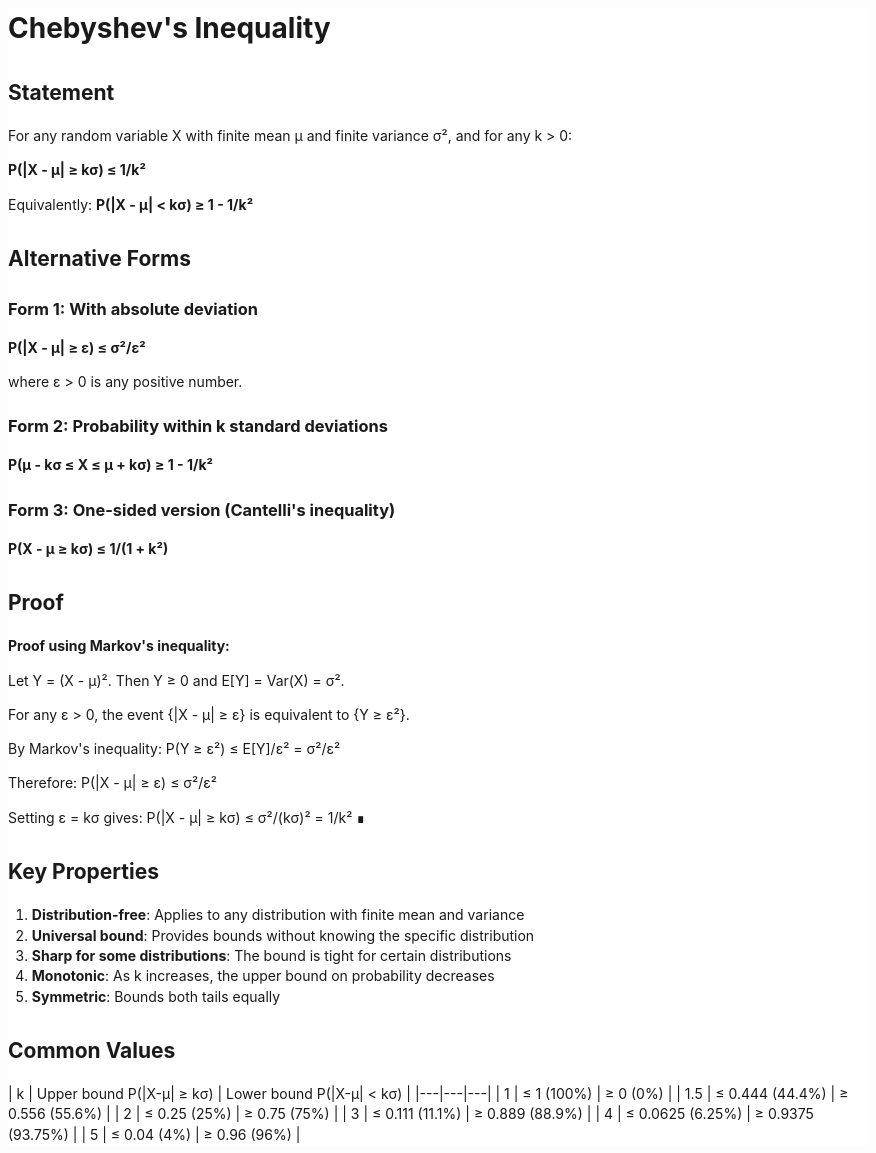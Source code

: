 # Chebyshev's Inequality

## Statement
For any random variable X with finite mean μ and finite variance σ², and for any k > 0:

**P(|X - μ| ≥ kσ) ≤ 1/k²**

Equivalently:
**P(|X - μ| < kσ) ≥ 1 - 1/k²**

## Alternative Forms

### Form 1: With absolute deviation
**P(|X - μ| ≥ ε) ≤ σ²/ε²**

where ε > 0 is any positive number.

### Form 2: Probability within k standard deviations
**P(μ - kσ ≤ X ≤ μ + kσ) ≥ 1 - 1/k²**

### Form 3: One-sided version (Cantelli's inequality)
**P(X - μ ≥ kσ) ≤ 1/(1 + k²)**

## Proof
**Proof using Markov's inequality:**

Let Y = (X - μ)². Then Y ≥ 0 and E[Y] = Var(X) = σ².

For any ε > 0, the event {|X - μ| ≥ ε} is equivalent to {Y ≥ ε²}.

By Markov's inequality:
P(Y ≥ ε²) ≤ E[Y]/ε² = σ²/ε²

Therefore:
P(|X - μ| ≥ ε) ≤ σ²/ε²

Setting ε = kσ gives:
P(|X - μ| ≥ kσ) ≤ σ²/(kσ)² = 1/k² ∎

## Key Properties

1. **Distribution-free**: Applies to any distribution with finite mean and variance
2. **Universal bound**: Provides bounds without knowing the specific distribution
3. **Sharp for some distributions**: The bound is tight for certain distributions
4. **Monotonic**: As k increases, the upper bound on probability decreases
5. **Symmetric**: Bounds both tails equally

## Common Values

| k | Upper bound P(|X-μ| ≥ kσ) | Lower bound P(|X-μ| < kσ) |
|---|---|---|
| 1 | ≤ 1 (100%) | ≥ 0 (0%) |
| 1.5 | ≤ 0.444 (44.4%) | ≥ 0.556 (55.6%) |
| 2 | ≤ 0.25 (25%) | ≥ 0.75 (75%) |
| 3 | ≤ 0.111 (11.1%) | ≥ 0.889 (88.9%) |
| 4 | ≤ 0.0625 (6.25%) | ≥ 0.9375 (93.75%) |
| 5 | ≤ 0.04 (4%) | ≥ 0.96 (96%) |
